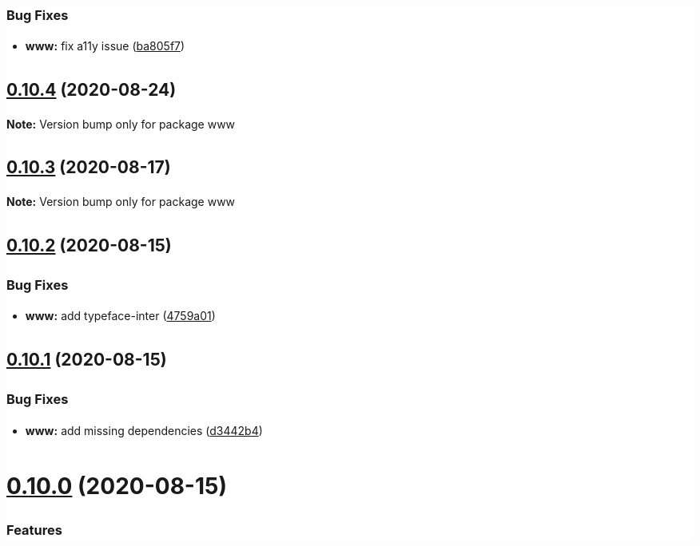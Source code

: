 
### Bug Fixes

* **www:** fix a11y issue ([ba805f7](https://github.com/reflexjs/reflex/commit/ba805f7ddd9419c6503dd0ffbfddedfaf554fb1c))





## [0.10.4](https://github.com/reflexjs/reflex/compare/www@0.10.3...www@0.10.4) (2020-08-24)

**Note:** Version bump only for package www





## [0.10.3](https://github.com/reflexjs/reflex/compare/www@0.10.2...www@0.10.3) (2020-08-17)

**Note:** Version bump only for package www





## [0.10.2](https://github.com/reflexjs/reflex/compare/www@0.10.1...www@0.10.2) (2020-08-15)


### Bug Fixes

* **www:** add typeface-inter ([4759a01](https://github.com/reflexjs/reflex/commit/4759a01b6fd3f3c4719cdb8e669a9b5cb287f31c))





## [0.10.1](https://github.com/reflexjs/reflex/compare/www@0.10.0...www@0.10.1) (2020-08-15)


### Bug Fixes

* **www:** add missing dependencies ([d3442b4](https://github.com/reflexjs/reflex/commit/d3442b4e26b6bb1725e0bd3c404fa767f3514ab3))





# [0.10.0](https://github.com/reflexjs/reflex/compare/www@0.9.0...www@0.10.0) (2020-08-15)


### Features

